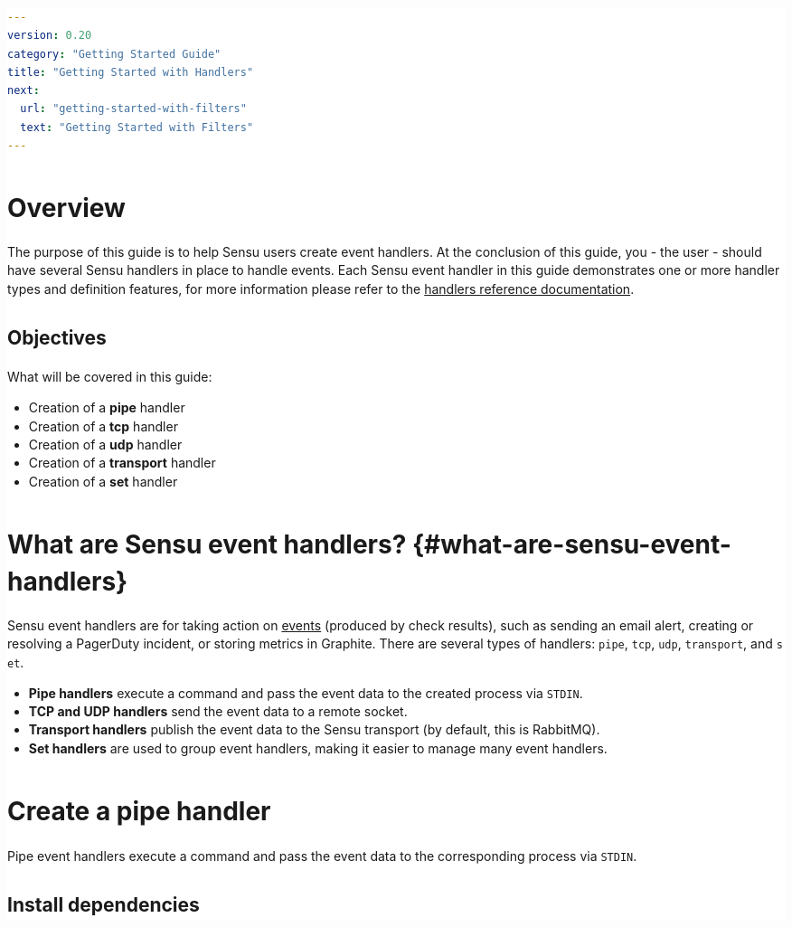 ```yaml
---
version: 0.20
category: "Getting Started Guide"
title: "Getting Started with Handlers"
next:
  url: "getting-started-with-filters"
  text: "Getting Started with Filters"
---
```


# Overview

The purpose of this guide is to help Sensu users create event handlers. At the conclusion of this guide, you - the user - should have several Sensu handlers in place to handle events. Each Sensu event handler in this guide demonstrates one or more handler types and definition features, for more information please refer to the [handlers reference documentation](handlers).

## Objectives

What will be covered in this guide:

- Creation of a **pipe** handler
- Creation of a **tcp** handler
- Creation of a **udp** handler
- Creation of a **transport** handler
- Creation of a **set** handler

# What are Sensu event handlers? {#what-are-sensu-event-handlers}

Sensu event handlers are for taking action on [events](events) (produced by check results), such as sending an email alert, creating or resolving a PagerDuty incident, or storing metrics in Graphite. There are several types of handlers: `pipe`, `tcp`, `udp`, `transport`, and `set`.

- **Pipe handlers** execute a command and pass the event data to the created process via `STDIN`.
- **TCP and UDP handlers** send the event data to a remote socket.
- **Transport handlers** publish the event data to the Sensu transport (by default, this is RabbitMQ).
- **Set handlers** are used to group event handlers, making it easier to manage many event handlers.

# Create a pipe handler

Pipe event handlers execute a command and pass the event data to the corresponding process via `STDIN`.

## Install dependencies
